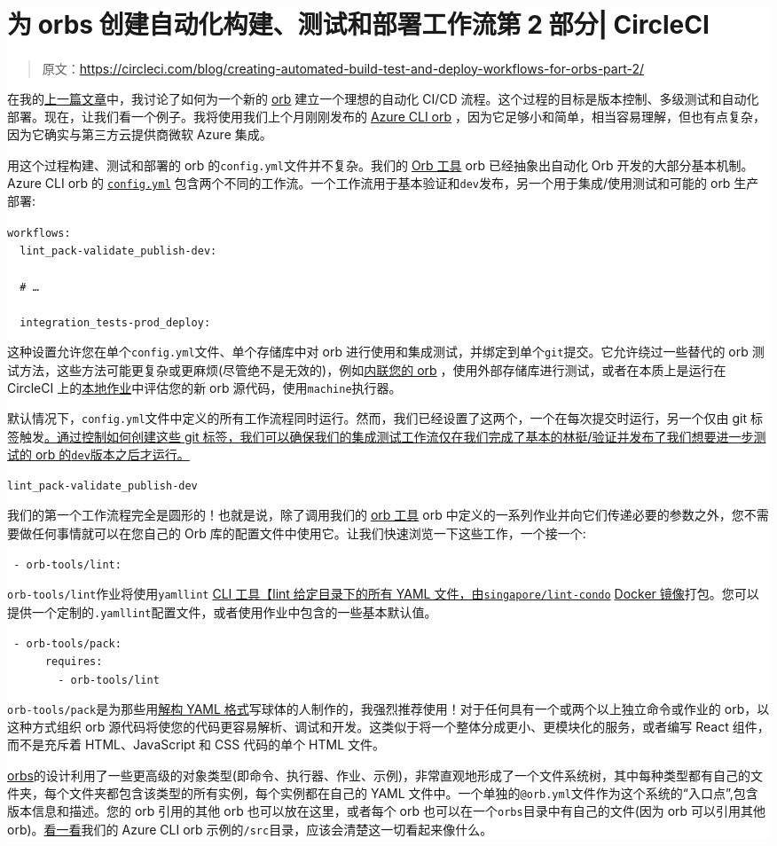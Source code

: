 # 为 orbs 创建自动化构建、测试和部署工作流第 2 部分| CircleCI

> 原文：<https://circleci.com/blog/creating-automated-build-test-and-deploy-workflows-for-orbs-part-2/>

在我的[上一篇文章](https://circleci.com/blog/creating-automated-build-test-and-deploy-workflows-for-orbs/)中，我讨论了如何为一个新的 [orb](https://circleci.com/docs/orb-intro/) 建立一个理想的自动化 CI/CD 流程。这个过程的目标是版本控制、多级测试和自动化部署。现在，让我们看一个例子。我将使用我们上个月刚刚发布的 [Azure CLI orb](https://circleci.com/developer/orbs/orb/circleci/azure-cli) ，因为它足够小和简单，相当容易理解，但也有点复杂，因为它确实与第三方云提供商微软 Azure 集成。

用这个过程构建、测试和部署的 orb 的`config.yml`文件并不复杂。我们的 [Orb 工具](https://circleci.com/developer/orbs/orb/circleci/orb-tools) orb 已经抽象出自动化 Orb 开发的大部分基本机制。Azure CLI orb 的 [`config.yml`](https://github.com/CircleCI-Public/azure-cli-orb/blob/master/.circleci/config.yml) 包含两个不同的工作流。一个工作流用于基本验证和`dev`发布，另一个用于集成/使用测试和可能的 orb 生产部署:

```
workflows:
  lint_pack-validate_publish-dev:

  # …

  integration_tests-prod_deploy: 
```

这种设置允许您在单个`config.yml`文件、单个存储库中对 orb 进行使用和集成测试，并绑定到单个`git`提交。它允许绕过一些替代的 orb 测试方法，这些方法可能更复杂或更麻烦(尽管绝不是无效的)，例如[内联您的 orb](https://github.com/CircleCI-Public/config-preview-sdk/blob/master/docs/inline-orbs.md) ，使用外部存储库进行测试，或者在本质上是运行在 CircleCI 上的[本地作业](https://circleci.com/docs/local-cli/#running-a-job)中评估您的新 orb 源代码，使用`machine`执行器。

默认情况下，`config.yml`文件中定义的所有工作流程同时运行。然而，我们已经设置了这两个，一个在每次提交时运行，另一个仅由 git 标签触发[。通过控制如何创建这些 git 标签，我们可以确保我们的集成测试工作流仅在我们完成了基本的林挺/验证并发布了我们想要进一步测试的 orb 的`dev`版本之后才运行。](https://circleci.com/docs/workflows/#executing-workflows-for-a-git-tag)

`lint_pack-validate_publish-dev`

我们的第一个工作流程完全是圆形的！也就是说，除了调用我们的 [orb 工具](https://circleci.com/developer/orbs/orb/circleci/orb-tools) orb 中定义的一系列作业并向它们传递必要的参数之外，您不需要做任何事情就可以在您自己的 Orb 库的配置文件中使用它。让我们快速浏览一下这些工作，一个接一个:

```
 - orb-tools/lint: 
```

`orb-tools/lint`作业将使用`yamllint` [CLI 工具【lint 给定目录下的所有 YAML 文件，由`singapore/lint-condo`](https://yamllint.readthedocs.io/en/stable/) [Docker 镜像](https://hub.docker.com/r/singapore/lint-condo)打包。您可以提供一个定制的`.yamllint`配置文件，或者使用作业中包含的一些基本默认值。

```
 - orb-tools/pack:
      requires:
        - orb-tools/lint 
```

`orb-tools/pack`是为那些用[解构 YAML 格式](https://circleci.com/docs/local-cli/#packing-a-config)写球体的人制作的，我强烈推荐使用！对于任何具有一个或两个以上独立命令或作业的 orb，以这种方式组织 orb 源代码将使您的代码更容易解析、调试和开发。这类似于将一个整体分成更小、更模块化的服务，或者编写 React 组件，而不是充斥着 HTML、JavaScript 和 CSS 代码的单个 HTML 文件。

[orbs](https://circleci.com/blog/designing-a-package-manager-from-the-ground-up/)的设计利用了一些更高级的对象类型(即命令、执行器、作业、示例)，非常直观地形成了一个文件系统树，其中每种类型都有自己的文件夹，每个文件夹都包含该类型的所有实例，每个实例都在自己的 YAML 文件中。一个单独的`@orb.yml`文件作为这个系统的“入口点”,包含版本信息和描述。您的 orb 引用的其他 orb 也可以放在这里，或者每个 orb 也可以在一个`orbs`目录中有自己的文件(因为 orb 可以引用其他 orb)。[看一看](https://github.com/CircleCI-Public/azure-cli-orb/tree/master/src)我们的 Azure CLI orb 示例的`/src`目录，应该会清楚这一切看起来像什么。
